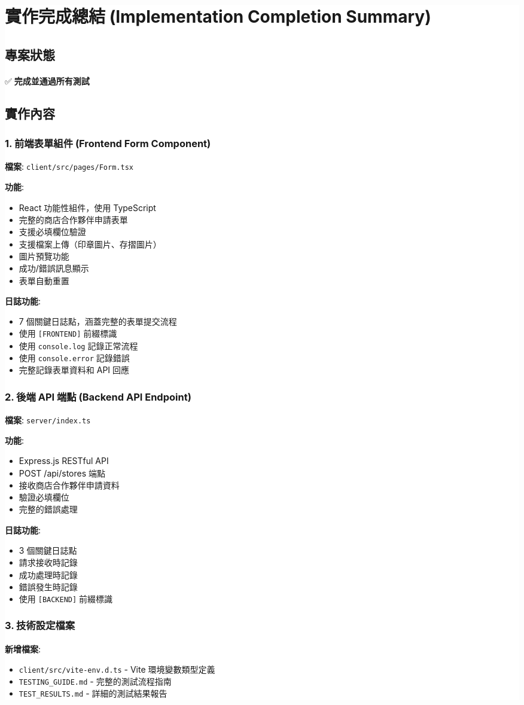 # 實作完成總結 (Implementation Completion Summary)

## 專案狀態
✅ **完成並通過所有測試**

## 實作內容

### 1. 前端表單組件 (Frontend Form Component)

**檔案**: `client/src/pages/Form.tsx`

**功能**:
- React 功能性組件，使用 TypeScript
- 完整的商店合作夥伴申請表單
- 支援必填欄位驗證
- 支援檔案上傳（印章圖片、存摺圖片）
- 圖片預覽功能
- 成功/錯誤訊息顯示
- 表單自動重置

**日誌功能**:
- 7 個關鍵日誌點，涵蓋完整的表單提交流程
- 使用 `[FRONTEND]` 前綴標識
- 使用 `console.log` 記錄正常流程
- 使用 `console.error` 記錄錯誤
- 完整記錄表單資料和 API 回應

### 2. 後端 API 端點 (Backend API Endpoint)

**檔案**: `server/index.ts`

**功能**:
- Express.js RESTful API
- POST /api/stores 端點
- 接收商店合作夥伴申請資料
- 驗證必填欄位
- 完整的錯誤處理

**日誌功能**:
- 3 個關鍵日誌點
- 請求接收時記錄
- 成功處理時記錄
- 錯誤發生時記錄
- 使用 `[BACKEND]` 前綴標識

### 3. 技術設定檔案

**新增檔案**:
- `client/src/vite-env.d.ts` - Vite 環境變數類型定義
- `TESTING_GUIDE.md` - 完整的測試流程指南
- `TEST_RESULTS.md` - 詳細的測試結果報告
